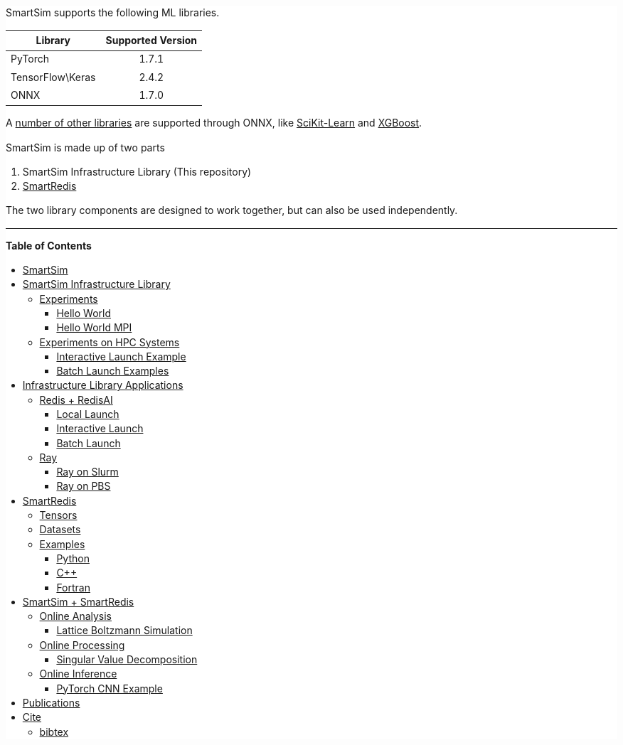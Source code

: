 SmartSim supports the following ML libraries.

|       Library     | Supported Version |
|-------------------|:-----------------:|
| PyTorch           |       1.7.1       |
| TensorFlow\Keras  |       2.4.2       |
| ONNX              |       1.7.0       |

A [number of other libraries](https://github.com/onnx/onnxmltools) are
supported through ONNX, like [SciKit-Learn](https://github.com/onnx/sklearn-onnx/)
and [XGBoost](https://github.com/onnx/onnxmltools/tree/master/tests/xgboost).

SmartSim is made up of two parts
  1. SmartSim Infrastructure Library (This repository)
  2. [SmartRedis](https://github.com/CrayLabs/SmartRedis)

The two library components are designed to work together, but can also be used
independently.

----------

**Table of Contents**
- [SmartSim](#smartsim)
- [SmartSim Infrastructure Library](#smartsim-infrastructure-library)
  - [Experiments](#experiments)
    - [Hello World](#hello-world)
    - [Hello World MPI](#hello-world-mpi)
  - [Experiments on HPC Systems](#experiments-on-hpc-systems)
    - [Interactive Launch Example](#interactive-launch-example)
    - [Batch Launch Examples](#batch-launch-examples)
- [Infrastructure Library Applications](#infrastructure-library-applications)
  - [Redis + RedisAI](#redis--redisai)
    - [Local Launch](#local-launch)
    - [Interactive Launch](#interactive-launch)
    - [Batch Launch](#batch-launch)
  - [Ray](#ray)
    - [Ray on Slurm](#ray-on-slurm)
    - [Ray on PBS](#ray-on-pbs)
- [SmartRedis](#smartredis)
  - [Tensors](#tensors)
  - [Datasets](#datasets)
  - [Examples](#examples)
    - [Python](#python)
    - [C++](#c)
    - [Fortran](#fortran)
- [SmartSim + SmartRedis](#smartsim--smartredis)
  - [Online Analysis](#online-analysis)
      - [Lattice Boltzmann Simulation](#lattice-boltzmann-simulation)
  - [Online Processing](#online-processing)
    - [Singular Value Decomposition](#singular-value-decomposition)
  - [Online Inference](#online-inference)
    - [PyTorch CNN Example](#pytorch-cnn-example)
- [Publications](#publications)
- [Cite](#cite)
  - [bibtex](#bibtex)
